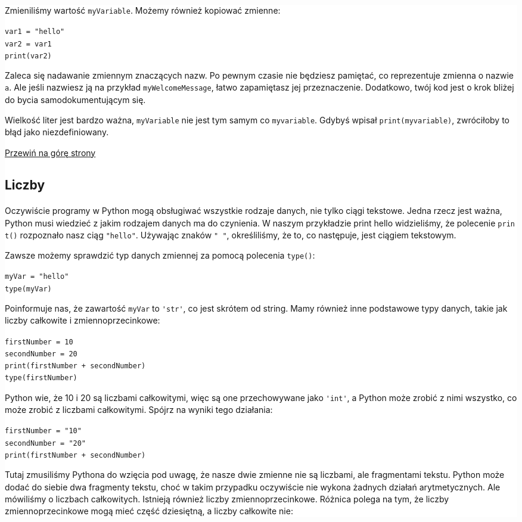 Zmieniliśmy wartość `myVariable`. Możemy również kopiować zmienne:

```
var1 = "hello"
var2 = var1
print(var2)

```

Zaleca się nadawanie zmiennym znaczących nazw. Po pewnym czasie nie będziesz pamiętać, co reprezentuje zmienna o nazwie `a`. Ale jeśli nazwiesz ją na przykład `myWelcomeMessage`, łatwo zapamiętasz jej przeznaczenie. Dodatkowo, twój kod jest o krok bliżej do bycia samodokumentującym się.

Wielkość liter jest bardzo ważna, `myVariable` nie jest tym samym co `myvariable`. Gdybyś wpisał `print(myvariable)`, zwróciłoby to błąd jako niezdefiniowany.

[Przewiń na górę strony](#top)

## Liczby

Oczywiście programy w Python mogą obsługiwać wszystkie rodzaje danych, nie tylko ciągi tekstowe. Jedna rzecz jest ważna, Python musi wiedzieć z jakim rodzajem danych ma do czynienia. W naszym przykładzie print hello widzieliśmy, że polecenie `print()` rozpoznało nasz ciąg `"hello"`. Używając znaków `" "`, określiliśmy, że to, co następuje, jest ciągiem tekstowym.

Zawsze możemy sprawdzić typ danych zmiennej za pomocą polecenia `type()`:

```
myVar = "hello"
type(myVar)

```

Poinformuje nas, że zawartość `myVar` to `'str'`, co jest skrótem od string. Mamy również inne podstawowe typy danych, takie jak liczby całkowite i zmiennoprzecinkowe:

```
firstNumber = 10
secondNumber = 20
print(firstNumber + secondNumber)
type(firstNumber)

```

Python wie, że 10 i 20 są liczbami całkowitymi, więc są one przechowywane jako `'int'`, a Python może zrobić z nimi wszystko, co może zrobić z liczbami całkowitymi. Spójrz na wyniki tego działania:

```
firstNumber = "10"
secondNumber = "20"
print(firstNumber + secondNumber)

```

Tutaj zmusiliśmy Pythona do wzięcia pod uwagę, że nasze dwie zmienne nie są liczbami, ale fragmentami tekstu. Python może dodać do siebie dwa fragmenty tekstu, choć w takim przypadku oczywiście nie wykona żadnych działań arytmetycznych. Ale mówiliśmy o liczbach całkowitych. Istnieją również liczby zmiennoprzecinkowe. Różnica polega na tym, że liczby zmiennoprzecinkowe mogą mieć część dziesiętną, a liczby całkowite nie:

